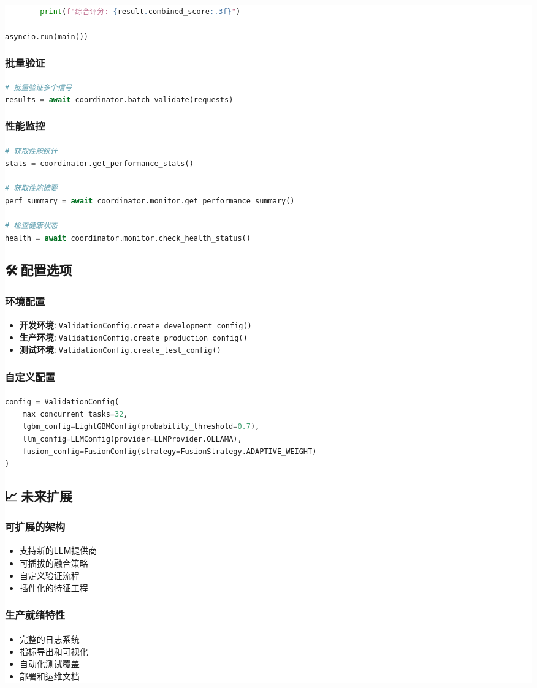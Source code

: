```python
        print(f"综合评分: {result.combined_score:.3f}")

asyncio.run(main())
```

### 批量验证
```python
# 批量验证多个信号
results = await coordinator.batch_validate(requests)
```

### 性能监控
```python
# 获取性能统计
stats = coordinator.get_performance_stats()

# 获取性能摘要
perf_summary = await coordinator.monitor.get_performance_summary()

# 检查健康状态
health = await coordinator.monitor.check_health_status()
```

## 🛠️ 配置选项

### 环境配置
- **开发环境**: `ValidationConfig.create_development_config()`
- **生产环境**: `ValidationConfig.create_production_config()`
- **测试环境**: `ValidationConfig.create_test_config()`

### 自定义配置
```python
config = ValidationConfig(
    max_concurrent_tasks=32,
    lgbm_config=LightGBMConfig(probability_threshold=0.7),
    llm_config=LLMConfig(provider=LLMProvider.OLLAMA),
    fusion_config=FusionConfig(strategy=FusionStrategy.ADAPTIVE_WEIGHT)
)
```

## 📈 未来扩展

### 可扩展的架构
- 支持新的LLM提供商
- 可插拔的融合策略
- 自定义验证流程
- 插件化的特征工程

### 生产就绪特性
- 完整的日志系统
- 指标导出和可视化
- 自动化测试覆盖
- 部署和运维文档
